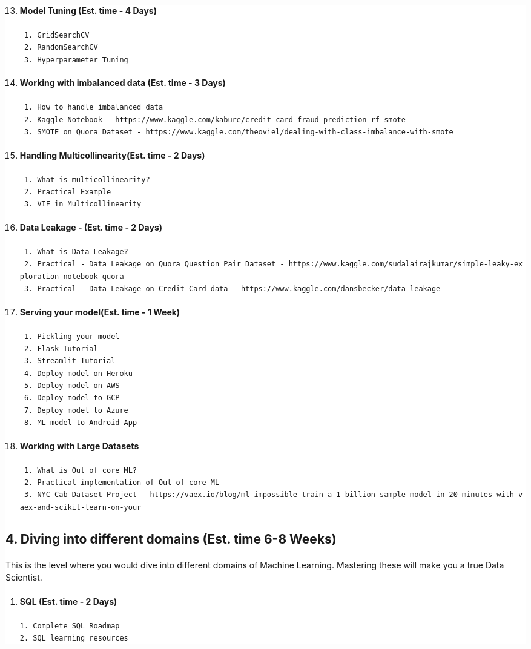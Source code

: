 13. #### Model Tuning (Est. time - 4 Days)
    ```
     1. GridSearchCV
     2. RandomSearchCV
     3. Hyperparameter Tuning
    ```
14. #### Working with imbalanced data (Est. time - 3 Days)
    ```
     1. How to handle imbalanced data
     2. Kaggle Notebook - https://www.kaggle.com/kabure/credit-card-fraud-prediction-rf-smote
     3. SMOTE on Quora Dataset - https://www.kaggle.com/theoviel/dealing-with-class-imbalance-with-smote
    ```
15. #### Handling Multicollinearity(Est. time - 2 Days)
    ```
     1. What is multicollinearity?
     2. Practical Example
     3. VIF in Multicollinearity
    ```
16. #### Data Leakage - (Est. time - 2 Days)
    ```
     1. What is Data Leakage?
     2. Practical - Data Leakage on Quora Question Pair Dataset - https://www.kaggle.com/sudalairajkumar/simple-leaky-exploration-notebook-quora
     3. Practical - Data Leakage on Credit Card data - https://www.kaggle.com/dansbecker/data-leakage
    ```
17. #### Serving your model(Est. time - 1 Week)
    ```
     1. Pickling your model
     2. Flask Tutorial 
     3. Streamlit Tutorial 
     4. Deploy model on Heroku 
     5. Deploy model on AWS 
     6. Deploy model to GCP 
     7. Deploy model to Azure 
     8. ML model to Android App 
    ```
18. #### Working with Large Datasets
    ```
     1. What is Out of core ML? 
     2. Practical implementation of Out of core ML
     3. NYC Cab Dataset Project - https://vaex.io/blog/ml-impossible-train-a-1-billion-sample-model-in-20-minutes-with-vaex-and-scikit-learn-on-your
    ```

## 4. Diving into different domains (Est. time 6-8 Weeks)

This is the level where you would dive into different domains of Machine Learning. Mastering these will make you a true Data Scientist.

1. #### SQL (Est. time - 2 Days)
   ```
   1. Complete SQL Roadmap
   2. SQL learning resources
   ```

